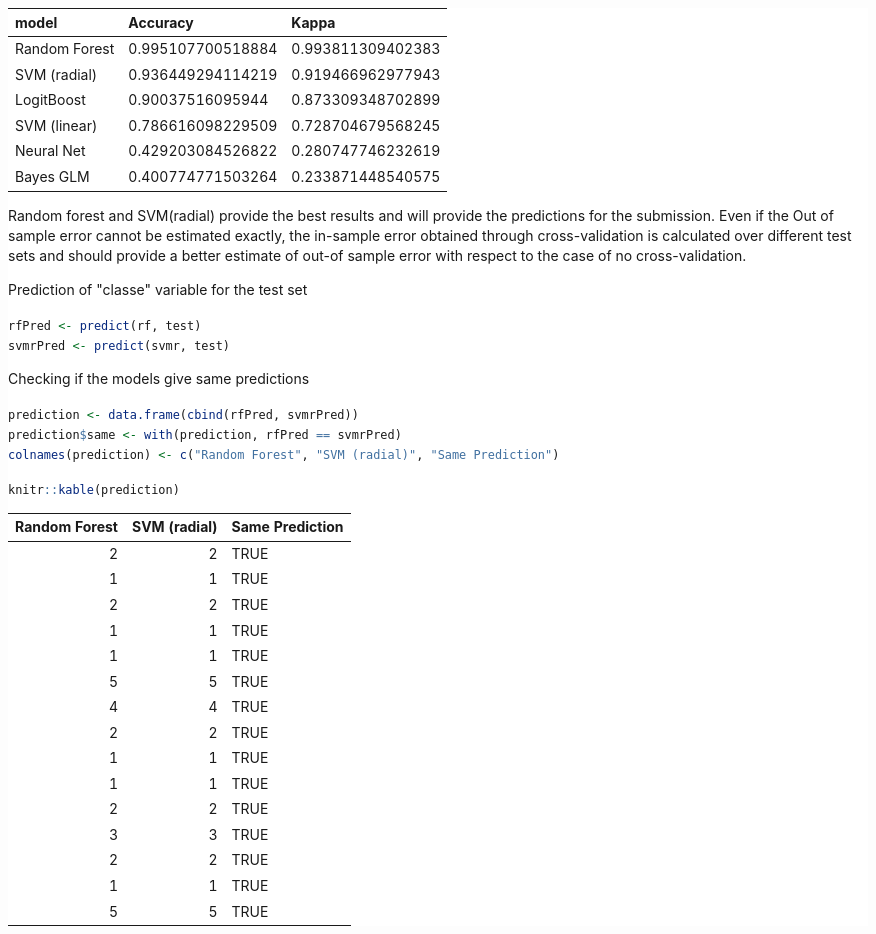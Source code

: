 

|model         |Accuracy          |Kappa             |
|:-------------|:-----------------|:-----------------|
|Random Forest |0.995107700518884 |0.993811309402383 |
|SVM (radial)  |0.936449294114219 |0.919466962977943 |
|LogitBoost    |0.90037516095944  |0.873309348702899 |
|SVM (linear)  |0.786616098229509 |0.728704679568245 |
|Neural Net    |0.429203084526822 |0.280747746232619 |
|Bayes GLM     |0.400774771503264 |0.233871448540575 |

Random forest and SVM(radial) provide the best results and will provide the predictions
for the submission. Even if the Out of sample error cannot be estimated exactly, the in-sample error obtained through cross-validation is calculated over different test sets and should provide a better estimate of out-of sample error with respect to the case of no cross-validation.

Prediction of "classe" variable for the test set


```r
rfPred <- predict(rf, test)
svmrPred <- predict(svmr, test)
```

Checking if the models give same predictions


```r
prediction <- data.frame(cbind(rfPred, svmrPred))
prediction$same <- with(prediction, rfPred == svmrPred)
colnames(prediction) <- c("Random Forest", "SVM (radial)", "Same Prediction")
```

```r
knitr::kable(prediction)
```



| Random Forest| SVM (radial)|Same Prediction |
|-------------:|------------:|:---------------|
|             2|            2|TRUE            |
|             1|            1|TRUE            |
|             2|            2|TRUE            |
|             1|            1|TRUE            |
|             1|            1|TRUE            |
|             5|            5|TRUE            |
|             4|            4|TRUE            |
|             2|            2|TRUE            |
|             1|            1|TRUE            |
|             1|            1|TRUE            |
|             2|            2|TRUE            |
|             3|            3|TRUE            |
|             2|            2|TRUE            |
|             1|            1|TRUE            |
|             5|            5|TRUE            |